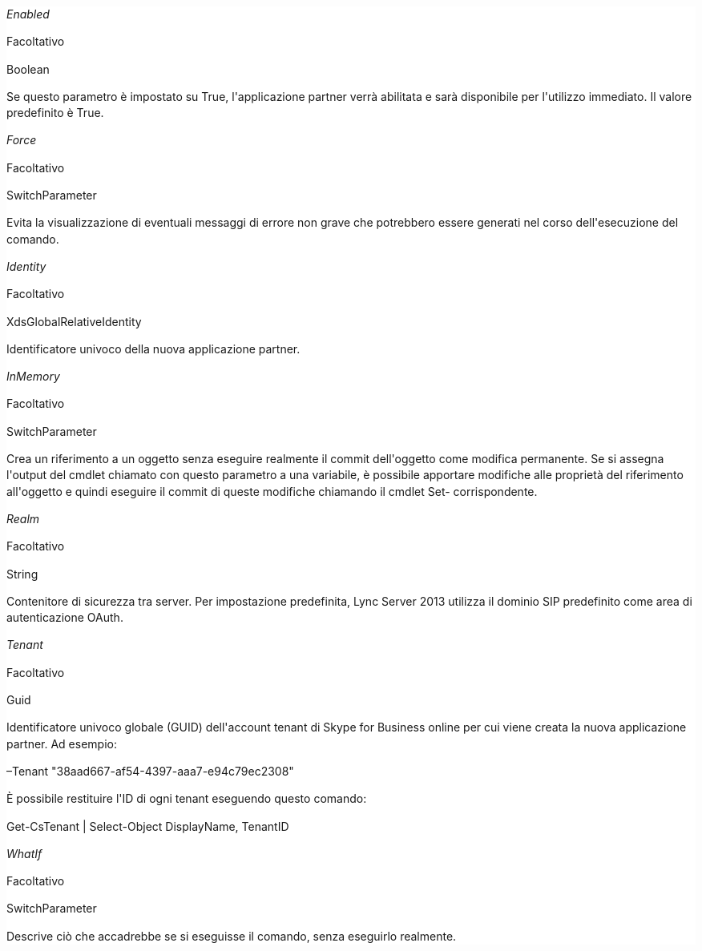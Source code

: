 </tr>
<tr class="odd">
<td><p><em>Enabled</em></p></td>
<td><p>Facoltativo</p></td>
<td><p>Boolean</p></td>
<td><p>Se questo parametro è impostato su True, l'applicazione partner verrà abilitata e sarà disponibile per l'utilizzo immediato. Il valore predefinito è True.</p></td>
</tr>
<tr class="even">
<td><p><em>Force</em></p></td>
<td><p>Facoltativo</p></td>
<td><p>SwitchParameter</p></td>
<td><p>Evita la visualizzazione di eventuali messaggi di errore non grave che potrebbero essere generati nel corso dell'esecuzione del comando.</p></td>
</tr>
<tr class="odd">
<td><p><em>Identity</em></p></td>
<td><p>Facoltativo</p></td>
<td><p>XdsGlobalRelativeIdentity</p></td>
<td><p>Identificatore univoco della nuova applicazione partner.</p></td>
</tr>
<tr class="even">
<td><p><em>InMemory</em></p></td>
<td><p>Facoltativo</p></td>
<td><p>SwitchParameter</p></td>
<td><p>Crea un riferimento a un oggetto senza eseguire realmente il commit dell'oggetto come modifica permanente. Se si assegna l'output del cmdlet chiamato con questo parametro a una variabile, è possibile apportare modifiche alle proprietà del riferimento all'oggetto e quindi eseguire il commit di queste modifiche chiamando il cmdlet Set- corrispondente.</p></td>
</tr>
<tr class="odd">
<td><p><em>Realm</em></p></td>
<td><p>Facoltativo</p></td>
<td><p>String</p></td>
<td><p>Contenitore di sicurezza tra server. Per impostazione predefinita, Lync Server 2013 utilizza il dominio SIP predefinito come area di autenticazione OAuth.</p></td>
</tr>
<tr class="even">
<td><p><em>Tenant</em></p></td>
<td><p>Facoltativo</p></td>
<td><p>Guid</p></td>
<td><p>Identificatore univoco globale (GUID) dell'account tenant di Skype for Business online per cui viene creata la nuova applicazione partner. Ad esempio:</p>
<p>–Tenant &quot;38aad667-af54-4397-aaa7-e94c79ec2308&quot;</p>
<p>È possibile restituire l'ID di ogni tenant eseguendo questo comando:</p>
<p>Get-CsTenant | Select-Object DisplayName, TenantID</p></td>
</tr>
<tr class="odd">
<td><p><em>WhatIf</em></p></td>
<td><p>Facoltativo</p></td>
<td><p>SwitchParameter</p></td>
<td><p>Descrive ciò che accadrebbe se si eseguisse il comando, senza eseguirlo realmente.</p></td>
</tr>
</tbody>
</table>
